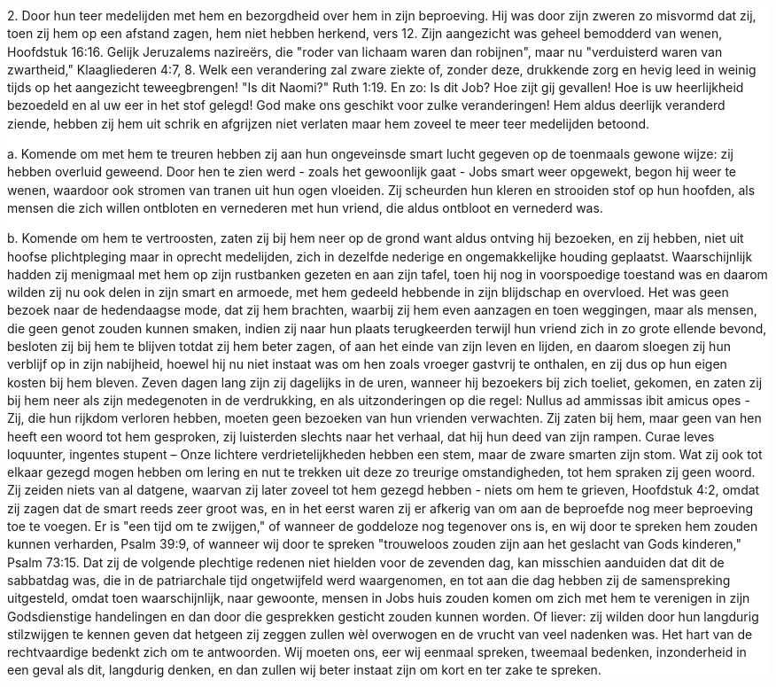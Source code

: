 2\. Door hun teer medelijden met hem en bezorgdheid over hem in zijn beproeving. Hij was door zijn zweren zo misvormd dat zij, toen zij hem op een afstand zagen, hem niet hebben herkend, vers 12. Zijn aangezicht was geheel bemodderd van wenen, Hoofdstuk 16:16. Gelijk Jeruzalems nazireërs, die "roder van lichaam waren dan robijnen", maar nu "verduisterd waren van zwartheid," Klaagliederen 4:7, 8. Welk een verandering zal zware ziekte of, zonder deze, drukkende zorg en hevig leed in weinig tijds op het aangezicht teweegbrengen! "Is dit Naomi?" Ruth 1:19. En zo: Is dit Job? Hoe zijt gij gevallen! Hoe is uw heerlijkheid bezoedeld en al uw eer in het stof gelegd! God make ons geschikt voor zulke veranderingen! Hem aldus deerlijk veranderd ziende, hebben zij hem uit schrik en afgrijzen niet verlaten maar hem zoveel te meer teer medelijden betoond.

a. Komende om met hem te treuren hebben zij aan hun ongeveinsde smart lucht gegeven op de toenmaals gewone wijze: zij hebben overluid geweend. Door hen te zien werd - zoals het gewoonlijk gaat - Jobs smart weer opgewekt, begon hij weer te wenen, waardoor ook stromen van tranen uit hun ogen vloeiden. Zij scheurden hun kleren en strooiden stof op hun hoofden, als mensen die zich willen ontbloten en vernederen met hun vriend, die aldus ontbloot en vernederd was.

b. Komende om hem te vertroosten, zaten zij bij hem neer op de grond want aldus ontving hij bezoeken, en zij hebben, niet uit hoofse plichtpleging maar in oprecht medelijden, zich in dezelfde nederige en ongemakkelijke houding geplaatst. Waarschijnlijk hadden zij menigmaal met hem op zijn rustbanken gezeten en aan zijn tafel, toen hij nog in voorspoedige toestand was en daarom wilden zij nu ook delen in zijn smart en armoede, met hem gedeeld hebbende in zijn blijdschap en overvloed. Het was geen bezoek naar de hedendaagse mode, dat zij hem brachten, waarbij zij hem even aanzagen en toen weggingen, maar als mensen, die geen genot zouden kunnen smaken, indien zij naar hun plaats terugkeerden terwijl hun vriend zich in zo grote ellende bevond, besloten zij bij hem te blijven totdat zij hem beter zagen, of aan het einde van zijn leven en lijden, en daarom sloegen zij hun verblijf op in zijn nabijheid, hoewel hij nu niet instaat was om hen zoals vroeger gastvrij te onthalen, en zij dus op hun eigen kosten bij hem bleven. Zeven dagen lang zijn zij dagelijks in de uren, wanneer hij bezoekers bij zich toeliet, gekomen, en zaten zij bij hem neer als zijn medegenoten in de verdrukking, en als uitzonderingen op die regel: Nullus ad ammissas ibit amicus opes - Zij, die hun rijkdom verloren hebben, moeten geen bezoeken van hun vrienden verwachten. Zij zaten bij hem, maar geen van hen heeft een woord tot hem gesproken, zij luisterden slechts naar het verhaal, dat hij hun deed van zijn rampen. Curae leves loquunter, ingentes stupent – 
Onze lichtere verdrietelijkheden hebben een stem, maar de zware smarten zijn stom. Wat zij ook tot elkaar gezegd mogen hebben om lering en nut te trekken uit deze zo treurige omstandigheden, tot hem spraken zij geen woord. Zij zeiden niets van al datgene, waarvan zij later zoveel tot hem gezegd hebben - niets om hem te grieven, Hoofdstuk 4:2, omdat zij zagen dat de smart reeds zeer groot was, en in het eerst waren zij er afkerig van om aan de beproefde nog meer beproeving toe te voegen. 
Er is "een tijd om te zwijgen," of wanneer de goddeloze nog tegenover ons is, en wij door te spreken hem zouden kunnen verharden, Psalm 39:9, of wanneer wij door te spreken "trouweloos zouden zijn aan het geslacht van Gods kinderen," Psalm 73:15. Dat zij de volgende plechtige redenen niet hielden voor de zevenden dag, kan misschien aanduiden dat dit de sabbatdag was, die in de patriarchale tijd ongetwijfeld werd waargenomen, en tot aan die dag hebben zij de samenspreking uitgesteld, omdat toen waarschijnlijk, naar gewoonte, mensen in Jobs huis zouden komen om zich met hem te verenigen in zijn Godsdienstige handelingen en dan door die gesprekken gesticht zouden kunnen worden. Of liever: zij wilden door hun langdurig stilzwijgen te kennen geven dat hetgeen zij zeggen zullen wèl overwogen en de vrucht van veel nadenken was. Het hart van de rechtvaardige bedenkt zich om te antwoorden. Wij moeten ons, eer wij eenmaal spreken, tweemaal bedenken, inzonderheid in een geval als dit, langdurig denken, en dan zullen wij beter instaat zijn om kort en ter zake te spreken.

